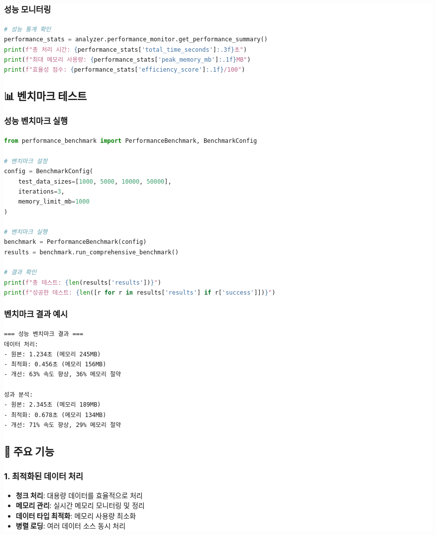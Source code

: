 ### 성능 모니터링
```python
# 성능 통계 확인
performance_stats = analyzer.performance_monitor.get_performance_summary()
print(f"총 처리 시간: {performance_stats['total_time_seconds']:.3f}초")
print(f"최대 메모리 사용량: {performance_stats['peak_memory_mb']:.1f}MB")
print(f"효율성 점수: {performance_stats['efficiency_score']:.1f}/100")
```

## 📊 벤치마크 테스트

### 성능 벤치마크 실행
```python
from performance_benchmark import PerformanceBenchmark, BenchmarkConfig

# 벤치마크 설정
config = BenchmarkConfig(
    test_data_sizes=[1000, 5000, 10000, 50000],
    iterations=3,
    memory_limit_mb=1000
)

# 벤치마크 실행
benchmark = PerformanceBenchmark(config)
results = benchmark.run_comprehensive_benchmark()

# 결과 확인
print(f"총 테스트: {len(results['results'])}")
print(f"성공한 테스트: {len([r for r in results['results'] if r['success']])}")
```

### 벤치마크 결과 예시
```
=== 성능 벤치마크 결과 ===
데이터 처리:
- 원본: 1.234초 (메모리 245MB)
- 최적화: 0.456초 (메모리 156MB)
- 개선: 63% 속도 향상, 36% 메모리 절약

성과 분석:
- 원본: 2.345초 (메모리 189MB)
- 최적화: 0.678초 (메모리 134MB)
- 개선: 71% 속도 향상, 29% 메모리 절약
```

## 🎯 주요 기능

### 1. 최적화된 데이터 처리
- **청크 처리**: 대용량 데이터를 효율적으로 처리
- **메모리 관리**: 실시간 메모리 모니터링 및 정리
- **데이터 타입 최적화**: 메모리 사용량 최소화
- **병렬 로딩**: 여러 데이터 소스 동시 처리
